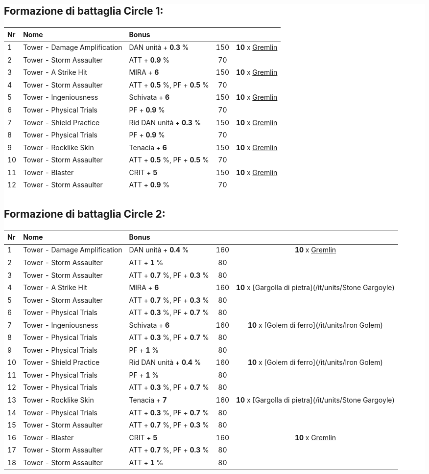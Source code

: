 ## Formazione di battaglia Circle 1:

  |  Nr  |  Nome   |  Bonus  | <i class="fas fa-flask"/>  |  <i class="fab fa-optin-monster"/> |
  |:-----|:--------------------|:---------|:-----------------:|:----------------:|
  | 1 | Tower - Damage Amplification | DAN unità + **0.3** % | 150 |  **10** x [Gremlin](/it/units/Gremlin) |
  | 2 | Tower - Storm Assaulter | ATT + **0.9** % | 70 |   |
  | 3 | Tower - A Strike Hit | MIRA + **6**  | 150 |  **10** x [Gremlin](/it/units/Gremlin) |
  | 4 | Tower - Storm Assaulter | ATT + **0.5** %, PF + **0.5** % | 70 |   |
  | 5 | Tower - Ingeniousness | Schivata + **6**  | 150 |  **10** x [Gremlin](/it/units/Gremlin) |
  | 6 | Tower - Physical Trials | PF + **0.9** % | 70 |   |
  | 7 | Tower - Shield Practice | Rid DAN unità + **0.3** % | 150 |  **10** x [Gremlin](/it/units/Gremlin) |
  | 8 | Tower - Physical Trials | PF + **0.9** % | 70 |   |
  | 9 | Tower - Rocklike Skin | Tenacia + **6**  | 150 |  **10** x [Gremlin](/it/units/Gremlin) |
  | 10 | Tower - Storm Assaulter | ATT + **0.5** %, PF + **0.5** % | 70 |   |
  | 11 | Tower - Blaster | CRIT + **5**  | 150 |  **10** x [Gremlin](/it/units/Gremlin) |
  | 12 | Tower - Storm Assaulter | ATT + **0.9** % | 70 |   |
  


## Formazione di battaglia Circle 2:

  |  Nr  |  Nome   |  Bonus  | <i class="fas fa-flask"/>  |  <i class="fab fa-optin-monster"/> |
  |:-----|:--------------------|:---------|:-----------------:|:----------------:|
  | 1 | Tower - Damage Amplification | DAN unità + **0.4** % | 160 |  **10** x [Gremlin](/it/units/Gremlin) |
  | 2 | Tower - Storm Assaulter | ATT + **1** % | 80 |   |
  | 3 | Tower - Storm Assaulter | ATT + **0.7** %, PF + **0.3** % | 80 |   |
  | 4 | Tower - A Strike Hit | MIRA + **6**  | 160 |  **10** x [Gargolla di pietra](/it/units/Stone Gargoyle) |
  | 5 | Tower - Storm Assaulter | ATT + **0.7** %, PF + **0.3** % | 80 |   |
  | 6 | Tower - Physical Trials | ATT + **0.3** %, PF + **0.7** % | 80 |   |
  | 7 | Tower - Ingeniousness | Schivata + **6**  | 160 |  **10** x [Golem di ferro](/it/units/Iron Golem) |
  | 8 | Tower - Physical Trials | ATT + **0.3** %, PF + **0.7** % | 80 |   |
  | 9 | Tower - Physical Trials | PF + **1** % | 80 |   |
  | 10 | Tower - Shield Practice | Rid DAN unità + **0.4** % | 160 |  **10** x [Golem di ferro](/it/units/Iron Golem) |
  | 11 | Tower - Physical Trials | PF + **1** % | 80 |   |
  | 12 | Tower - Physical Trials | ATT + **0.3** %, PF + **0.7** % | 80 |   |
  | 13 | Tower - Rocklike Skin | Tenacia + **7**  | 160 |  **10** x [Gargolla di pietra](/it/units/Stone Gargoyle) |
  | 14 | Tower - Physical Trials | ATT + **0.3** %, PF + **0.7** % | 80 |   |
  | 15 | Tower - Storm Assaulter | ATT + **0.7** %, PF + **0.3** % | 80 |   |
  | 16 | Tower - Blaster | CRIT + **5**  | 160 |  **10** x [Gremlin](/it/units/Gremlin) |
  | 17 | Tower - Storm Assaulter | ATT + **0.7** %, PF + **0.3** % | 80 |   |
  | 18 | Tower - Storm Assaulter | ATT + **1** % | 80 |   |
  